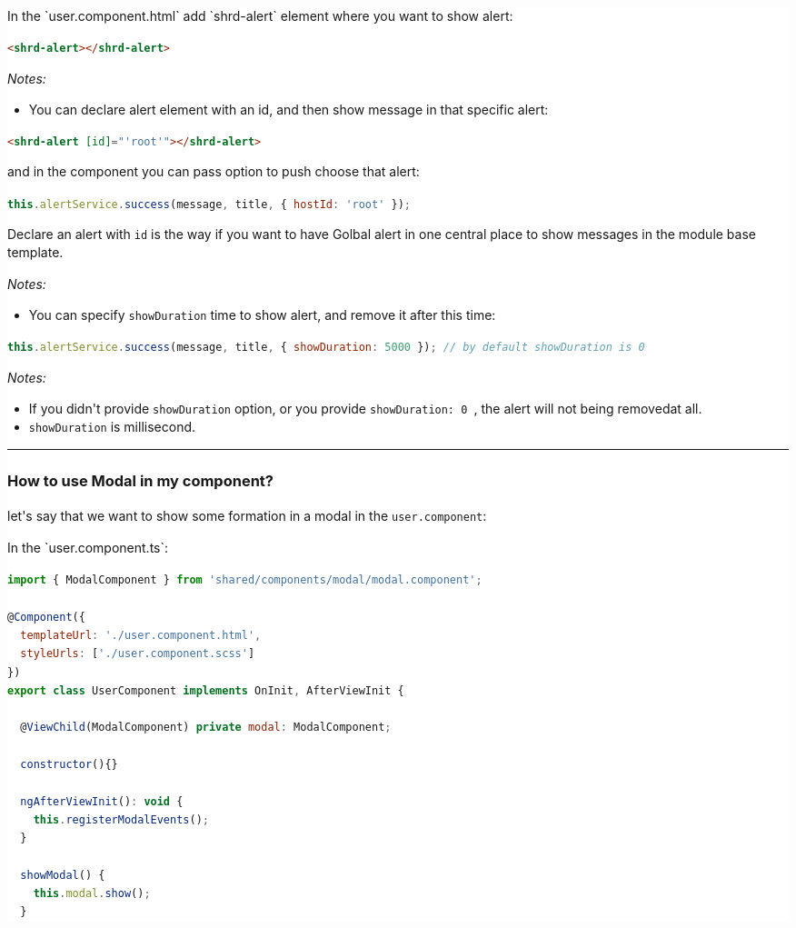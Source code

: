 <dl>
  <dt>In the `user.component.html` add `shrd-alert` element where you want to show alert:</dt>
</dl>

```html
<shrd-alert></shrd-alert>
```


*_Notes:_*
* You can declare alert element with an id, and then show message in that specific alert:


```html
<shrd-alert [id]="'root'"></shrd-alert>
``` 

and in the component you can pass option to push choose that alert:


```js
this.alertService.success(message, title, { hostId: 'root' });
```

Declare an alert with `id` is the way if you want to have Golbal alert in one central place to show messages in the module base template.


*_Notes:_*
* You can specify `showDuration` time to show alert, and remove it after this time:

```js
this.alertService.success(message, title, { showDuration: 5000 }); // by default showDuration is 0
```


*_Notes:_*
* If you didn't provide `showDuration` option, or you provide `showDuration: 0 `, the alert will not being removedat all.
* `showDuration` is millisecond.


---


### How to use Modal in my component?

let's say that we want to show some formation in a modal in the `user.component`:

<dl>
  <dt>In the `user.component.ts`:</dt>
</dl>

```js
import { ModalComponent } from 'shared/components/modal/modal.component';

@Component({
  templateUrl: './user.component.html',
  styleUrls: ['./user.component.scss']
})
export class UserComponent implements OnInit, AfterViewInit {

  @ViewChild(ModalComponent) private modal: ModalComponent;

  constructor(){}

  ngAfterViewInit(): void {
    this.registerModalEvents();
  }

  showModal() {
    this.modal.show();
  }

```